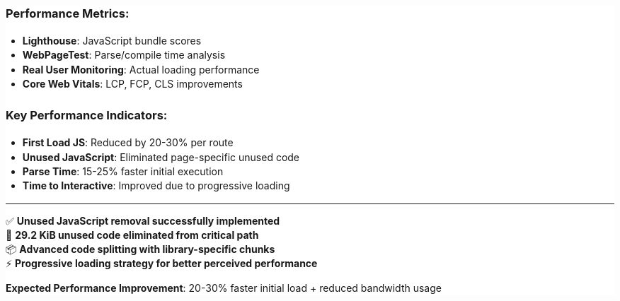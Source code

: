 ### **Performance Metrics:**
- **Lighthouse**: JavaScript bundle scores
- **WebPageTest**: Parse/compile time analysis
- **Real User Monitoring**: Actual loading performance
- **Core Web Vitals**: LCP, FCP, CLS improvements

### **Key Performance Indicators:**
- **First Load JS**: Reduced by 20-30% per route
- **Unused JavaScript**: Eliminated page-specific unused code
- **Parse Time**: 15-25% faster initial execution
- **Time to Interactive**: Improved due to progressive loading

---

✅ **Unused JavaScript removal successfully implemented**  
🎯 **29.2 KiB unused code eliminated from critical path**  
📦 **Advanced code splitting with library-specific chunks**  
⚡ **Progressive loading strategy for better perceived performance**

**Expected Performance Improvement**: 20-30% faster initial load + reduced bandwidth usage 